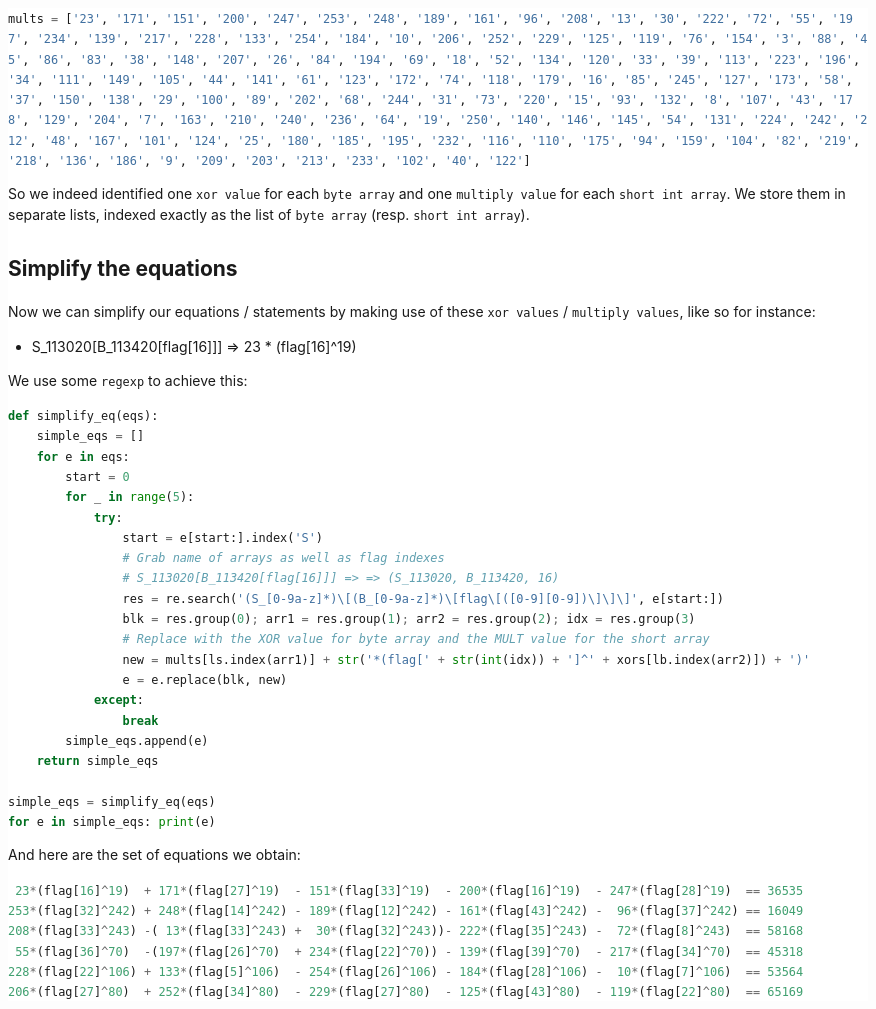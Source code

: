 ```python
mults = ['23', '171', '151', '200', '247', '253', '248', '189', '161', '96', '208', '13', '30', '222', '72', '55', '197', '234', '139', '217', '228', '133', '254', '184', '10', '206', '252', '229', '125', '119', '76', '154', '3', '88', '45', '86', '83', '38', '148', '207', '26', '84', '194', '69', '18', '52', '134', '120', '33', '39', '113', '223', '196', '34', '111', '149', '105', '44', '141', '61', '123', '172', '74', '118', '179', '16', '85', '245', '127', '173', '58', '37', '150', '138', '29', '100', '89', '202', '68', '244', '31', '73', '220', '15', '93', '132', '8', '107', '43', '178', '129', '204', '7', '163', '210', '240', '236', '64', '19', '250', '140', '146', '145', '54', '131', '224', '242', '212', '48', '167', '101', '124', '25', '180', '185', '195', '232', '116', '110', '175', '94', '159', '104', '82', '219', '218', '136', '186', '9', '209', '203', '213', '233', '102', '40', '122']
```

So we indeed identified one `xor value` for each `byte array` and one `multiply value` for each `short int array`. We store them in separate lists, indexed exactly as the list of `byte array` (resp. `short int array`).

## Simplify the equations
Now we can simplify our equations / statements by making use of these `xor values` / `multiply values`, like so for instance:
- S_113020[B_113420[flag[16]]] => 23 * (flag[16]^19)

We use some `regexp` to achieve this:

```python
def simplify_eq(eqs):
    simple_eqs = []
    for e in eqs:
        start = 0
        for _ in range(5):
            try:
                start = e[start:].index('S')
                # Grab name of arrays as well as flag indexes
                # S_113020[B_113420[flag[16]]] => => (S_113020, B_113420, 16)
                res = re.search('(S_[0-9a-z]*)\[(B_[0-9a-z]*)\[flag\[([0-9][0-9])\]\]\]', e[start:])
                blk = res.group(0); arr1 = res.group(1); arr2 = res.group(2); idx = res.group(3)
                # Replace with the XOR value for byte array and the MULT value for the short array
                new = mults[ls.index(arr1)] + str('*(flag[' + str(int(idx)) + ']^' + xors[lb.index(arr2)]) + ')'
                e = e.replace(blk, new)
            except:
                break
        simple_eqs.append(e)
    return simple_eqs

simple_eqs = simplify_eq(eqs)
for e in simple_eqs: print(e)
```

And here are the set of equations we obtain:

```python
 23*(flag[16]^19)  + 171*(flag[27]^19)  - 151*(flag[33]^19)  - 200*(flag[16]^19)  - 247*(flag[28]^19)  == 36535
253*(flag[32]^242) + 248*(flag[14]^242) - 189*(flag[12]^242) - 161*(flag[43]^242) -  96*(flag[37]^242) == 16049
208*(flag[33]^243) -( 13*(flag[33]^243) +  30*(flag[32]^243))- 222*(flag[35]^243) -  72*(flag[8]^243)  == 58168
 55*(flag[36]^70)  -(197*(flag[26]^70)  + 234*(flag[22]^70)) - 139*(flag[39]^70)  - 217*(flag[34]^70)  == 45318
228*(flag[22]^106) + 133*(flag[5]^106)  - 254*(flag[26]^106) - 184*(flag[28]^106) -  10*(flag[7]^106)  == 53564
206*(flag[27]^80)  + 252*(flag[34]^80)  - 229*(flag[27]^80)  - 125*(flag[43]^80)  - 119*(flag[22]^80)  == 65169
```